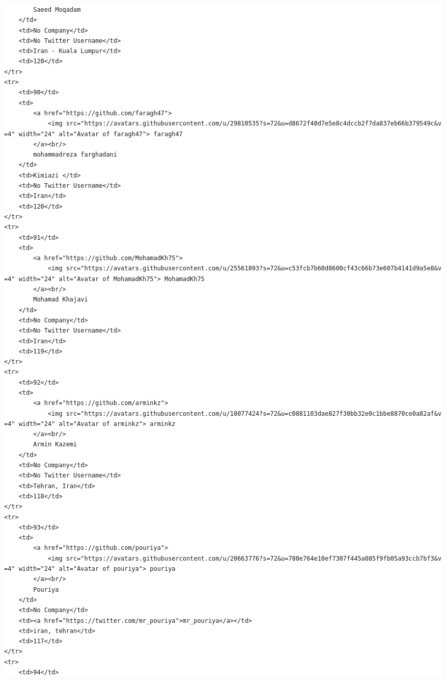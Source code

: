 			Saeed Moqadam
		</td>
		<td>No Company</td>
		<td>No Twitter Username</td>
		<td>Iran - Kuala Lumpur</td>
		<td>120</td>
	</tr>
	<tr>
		<td>90</td>
		<td>
			<a href="https://github.com/faragh47">
				<img src="https://avatars.githubusercontent.com/u/29810535?s=72&u=d8672f40d7e5e8c4dccb2f7da837eb66b379549c&v=4" width="24" alt="Avatar of faragh47"> faragh47
			</a><br/>
			mohammadreza farghadani
		</td>
		<td>Kimiazi </td>
		<td>No Twitter Username</td>
		<td>Iran</td>
		<td>120</td>
	</tr>
	<tr>
		<td>91</td>
		<td>
			<a href="https://github.com/MohamadKh75">
				<img src="https://avatars.githubusercontent.com/u/25561893?s=72&u=c53fcb7b60d8600cf43c66b73e607b4141d9a5e8&v=4" width="24" alt="Avatar of MohamadKh75"> MohamadKh75
			</a><br/>
			Mohamad Khajavi
		</td>
		<td>No Company</td>
		<td>No Twitter Username</td>
		<td>Iran</td>
		<td>119</td>
	</tr>
	<tr>
		<td>92</td>
		<td>
			<a href="https://github.com/arminkz">
				<img src="https://avatars.githubusercontent.com/u/18077424?s=72&u=c0881103dae827f30bb32e0c1bbe8870ce0a82af&v=4" width="24" alt="Avatar of arminkz"> arminkz
			</a><br/>
			Armin Kazemi
		</td>
		<td>No Company</td>
		<td>No Twitter Username</td>
		<td>Tehran, Iran</td>
		<td>118</td>
	</tr>
	<tr>
		<td>93</td>
		<td>
			<a href="https://github.com/pouriya">
				<img src="https://avatars.githubusercontent.com/u/20663776?s=72&u=780e764e10ef7307f445a085f9fb05a93ccb7bf3&v=4" width="24" alt="Avatar of pouriya"> pouriya
			</a><br/>
			Pouriya
		</td>
		<td>No Company</td>
		<td><a href="https://twitter.com/mr_pouriya">mr_pouriya</a></td>
		<td>iran, tehran</td>
		<td>117</td>
	</tr>
	<tr>
		<td>94</td>